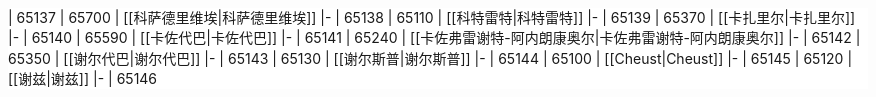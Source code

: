 | 65137
| 65700
| [[科萨德里维埃|科萨德里维埃]]
|-
| 65138
| 65110
| [[科特雷特|科特雷特]]
|-
| 65139
| 65370
| [[卡扎里尔|卡扎里尔]]
|-
| 65140
| 65590
| [[卡佐代巴|卡佐代巴]]
|-
| 65141
| 65240
| [[卡佐弗雷谢特-阿内朗康奥尔|卡佐弗雷谢特-阿内朗康奥尔]]
|-
| 65142
| 65350
| [[谢尔代巴|谢尔代巴]]
|-
| 65143
| 65130
| [[谢尔斯普|谢尔斯普]]
|-
| 65144
| 65100
| [[Cheust|Cheust]]
|-
| 65145
| 65120
| [[谢兹|谢兹]]
|-
| 65146